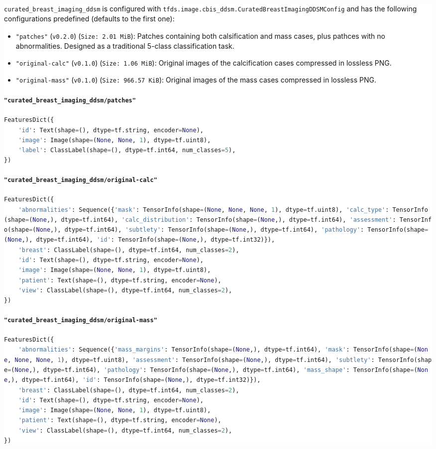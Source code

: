 `curated_breast_imaging_ddsm` is configured with
`tfds.image.cbis_ddsm.CuratedBreastImagingDDSMConfig` and has the following
configurations predefined (defaults to the first one):

*   `"patches"` (`v0.2.0`) (`Size: 2.01 MiB`): Patches containing both
    calsification and mass cases, plus pathces with no abnormalities. Designed
    as a traditional 5-class classification task.

*   `"original-calc"` (`v0.1.0`) (`Size: 1.06 MiB`): Original images of the
    calcification cases compressed in lossless PNG.

*   `"original-mass"` (`v0.1.0`) (`Size: 966.57 KiB`): Original images of the
    mass cases compressed in lossless PNG.

#### `"curated_breast_imaging_ddsm/patches"`

```python
FeaturesDict({
    'id': Text(shape=(), dtype=tf.string, encoder=None),
    'image': Image(shape=(None, None, 1), dtype=tf.uint8),
    'label': ClassLabel(shape=(), dtype=tf.int64, num_classes=5),
})
```

#### `"curated_breast_imaging_ddsm/original-calc"`

```python
FeaturesDict({
    'abnormalities': Sequence({'mask': TensorInfo(shape=(None, None, None, 1), dtype=tf.uint8), 'calc_type': TensorInfo(shape=(None,), dtype=tf.int64), 'calc_distribution': TensorInfo(shape=(None,), dtype=tf.int64), 'assessment': TensorInfo(shape=(None,), dtype=tf.int64), 'subtlety': TensorInfo(shape=(None,), dtype=tf.int64), 'pathology': TensorInfo(shape=(None,), dtype=tf.int64), 'id': TensorInfo(shape=(None,), dtype=tf.int32)}),
    'breast': ClassLabel(shape=(), dtype=tf.int64, num_classes=2),
    'id': Text(shape=(), dtype=tf.string, encoder=None),
    'image': Image(shape=(None, None, 1), dtype=tf.uint8),
    'patient': Text(shape=(), dtype=tf.string, encoder=None),
    'view': ClassLabel(shape=(), dtype=tf.int64, num_classes=2),
})
```

#### `"curated_breast_imaging_ddsm/original-mass"`

```python
FeaturesDict({
    'abnormalities': Sequence({'mass_margins': TensorInfo(shape=(None,), dtype=tf.int64), 'mask': TensorInfo(shape=(None, None, None, 1), dtype=tf.uint8), 'assessment': TensorInfo(shape=(None,), dtype=tf.int64), 'subtlety': TensorInfo(shape=(None,), dtype=tf.int64), 'pathology': TensorInfo(shape=(None,), dtype=tf.int64), 'mass_shape': TensorInfo(shape=(None,), dtype=tf.int64), 'id': TensorInfo(shape=(None,), dtype=tf.int32)}),
    'breast': ClassLabel(shape=(), dtype=tf.int64, num_classes=2),
    'id': Text(shape=(), dtype=tf.string, encoder=None),
    'image': Image(shape=(None, None, 1), dtype=tf.uint8),
    'patient': Text(shape=(), dtype=tf.string, encoder=None),
    'view': ClassLabel(shape=(), dtype=tf.int64, num_classes=2),
})
```
